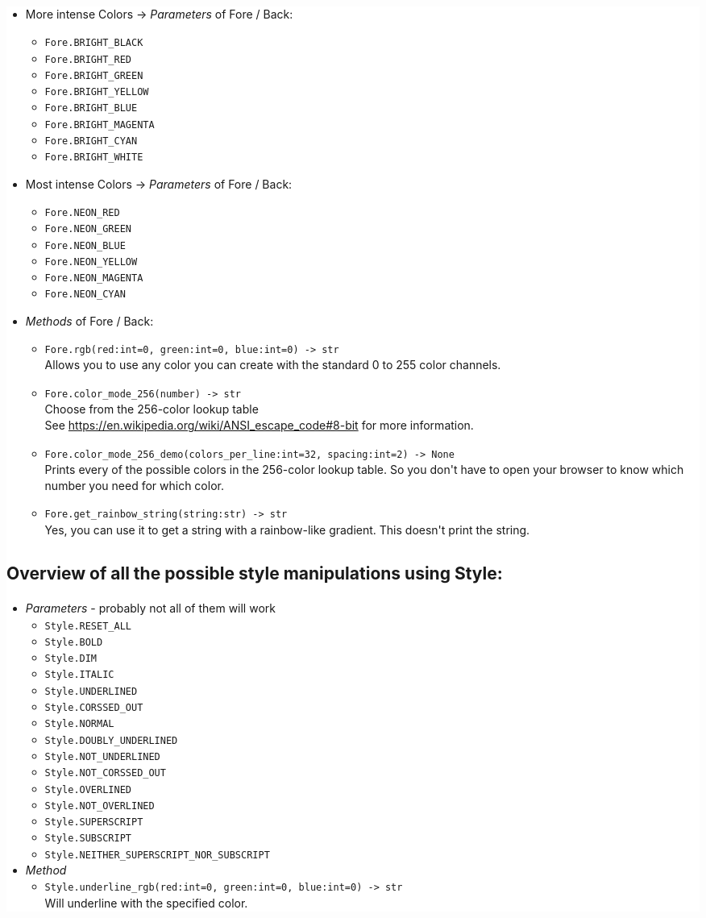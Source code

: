 - More intense Colors -> *Parameters* of Fore / Back:
    - `Fore.BRIGHT_BLACK`
    - `Fore.BRIGHT_RED`
    - `Fore.BRIGHT_GREEN`
    - `Fore.BRIGHT_YELLOW`
    - `Fore.BRIGHT_BLUE`
    - `Fore.BRIGHT_MAGENTA`
    - `Fore.BRIGHT_CYAN`
    - `Fore.BRIGHT_WHITE`

- Most intense Colors -> *Parameters* of Fore / Back:
    - `Fore.NEON_RED`
    - `Fore.NEON_GREEN`
    - `Fore.NEON_BLUE`
    - `Fore.NEON_YELLOW`
    - `Fore.NEON_MAGENTA`
    - `Fore.NEON_CYAN`

- *Methods* of Fore / Back:
    - `Fore.rgb(red:int=0, green:int=0, blue:int=0) -> str`\
      Allows you to use any color you can create with the standard 0 to 255 color channels.
    
    - `Fore.color_mode_256(number) -> str`\
      Choose from the 256-color lookup table\
      See https://en.wikipedia.org/wiki/ANSI_escape_code#8-bit for more information.
    
    - `Fore.color_mode_256_demo(colors_per_line:int=32, spacing:int=2) -> None`\
      Prints every of the possible colors in the 256-color lookup table. So you don't have to open your browser to know which number you need for which color.
    
    - `Fore.get_rainbow_string(string:str) -> str`\
      Yes, you can use it to get a string with a rainbow-like gradient. This doesn't print the string.
    
## Overview of all the possible style manipulations using **Style**:
- *Parameters* - probably not all of them will work
    - `Style.RESET_ALL`
    - `Style.BOLD`
    - `Style.DIM`
    - `Style.ITALIC`
    - `Style.UNDERLINED`
    - `Style.CORSSED_OUT`
    - `Style.NORMAL`
    - `Style.DOUBLY_UNDERLINED`
    - `Style.NOT_UNDERLINED`
    - `Style.NOT_CORSSED_OUT`
    - `Style.OVERLINED`
    - `Style.NOT_OVERLINED`
    - `Style.SUPERSCRIPT`
    - `Style.SUBSCRIPT`
    - `Style.NEITHER_SUPERSCRIPT_NOR_SUBSCRIPT`
- *Method*
    - `Style.underline_rgb(red:int=0, green:int=0, blue:int=0) -> str`\
      Will underline with the specified color.
